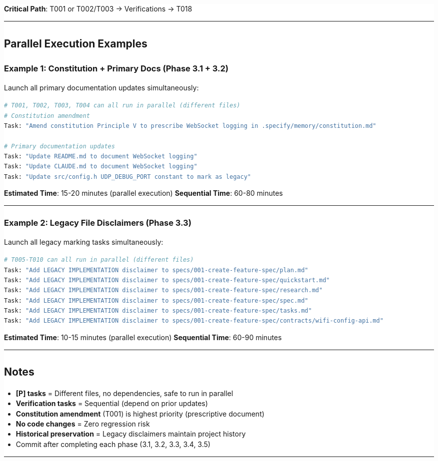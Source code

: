 **Critical Path**: T001 or T002/T003 → Verifications → T018

---

## Parallel Execution Examples

### Example 1: Constitution + Primary Docs (Phase 3.1 + 3.2)
Launch all primary documentation updates simultaneously:

```bash
# T001, T002, T003, T004 can all run in parallel (different files)
# Constitution amendment
Task: "Amend constitution Principle V to prescribe WebSocket logging in .specify/memory/constitution.md"

# Primary documentation updates
Task: "Update README.md to document WebSocket logging"
Task: "Update CLAUDE.md to document WebSocket logging"
Task: "Update src/config.h UDP_DEBUG_PORT constant to mark as legacy"
```

**Estimated Time**: 15-20 minutes (parallel execution)
**Sequential Time**: 60-80 minutes

---

### Example 2: Legacy File Disclaimers (Phase 3.3)
Launch all legacy marking tasks simultaneously:

```bash
# T005-T010 can all run in parallel (different files)
Task: "Add LEGACY IMPLEMENTATION disclaimer to specs/001-create-feature-spec/plan.md"
Task: "Add LEGACY IMPLEMENTATION disclaimer to specs/001-create-feature-spec/quickstart.md"
Task: "Add LEGACY IMPLEMENTATION disclaimer to specs/001-create-feature-spec/research.md"
Task: "Add LEGACY IMPLEMENTATION disclaimer to specs/001-create-feature-spec/spec.md"
Task: "Add LEGACY IMPLEMENTATION disclaimer to specs/001-create-feature-spec/tasks.md"
Task: "Add LEGACY IMPLEMENTATION disclaimer to specs/001-create-feature-spec/contracts/wifi-config-api.md"
```

**Estimated Time**: 10-15 minutes (parallel execution)
**Sequential Time**: 60-90 minutes

---

## Notes

- **[P] tasks** = Different files, no dependencies, safe to run in parallel
- **Verification tasks** = Sequential (depend on prior updates)
- **Constitution amendment** (T001) is highest priority (prescriptive document)
- **No code changes** = Zero regression risk
- **Historical preservation** = Legacy disclaimers maintain project history
- Commit after completing each phase (3.1, 3.2, 3.3, 3.4, 3.5)

---